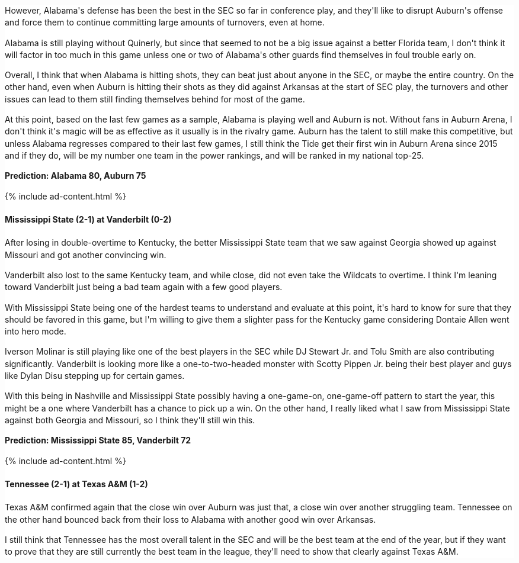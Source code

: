 However, Alabama's defense has been the best in the SEC so far in conference play, and they'll like to disrupt Auburn's offense and force them to continue committing large amounts of turnovers, even at home.

Alabama is still playing without Quinerly, but since that seemed to not be a big issue against a better Florida team, I don't think it will factor in too much in this game unless one or two of Alabama's other guards find themselves in foul trouble early on.

Overall, I think that when Alabama is hitting shots, they can beat just about anyone in the SEC, or maybe the entire country. On the other hand, even when Auburn is hitting their shots as they did against Arkansas at the start of SEC play, the turnovers and other issues can lead to them still finding themselves behind for most of the game.

At this point, based on the last few games as a sample, Alabama is playing well and Auburn is not. Without fans in Auburn Arena, I don't think it's magic will be as effective as it usually is in the rivalry game. Auburn has the talent to still make this competitive, but unless Alabama regresses compared to their last few games, I still think the Tide get their first win in Auburn Arena since 2015 and if they do, will be my number one team in the power rankings, and will be ranked in my national top-25.

**Prediction: Alabama 80, Auburn 75**

{% include ad-content.html %}

#### Mississippi State (2-1) at Vanderbilt (0-2)

After losing in double-overtime to Kentucky, the better Mississippi State team that we saw against Georgia showed up against Missouri and got another convincing win.

Vanderbilt also lost to the same Kentucky team, and while close, did not even take the Wildcats to overtime. I think I'm leaning toward Vanderbilt just being a bad team again with a few good players.

With Mississippi State being one of the hardest teams to understand and evaluate at this point, it's hard to know for sure that they should be favored in this game, but I'm willing to give them a slighter pass for the Kentucky game considering Dontaie Allen went into hero mode.

Iverson Molinar is still playing like one of the best players in the SEC while DJ Stewart Jr. and Tolu Smith are also contributing significantly. Vanderbilt is looking more like a one-to-two-headed monster with Scotty Pippen Jr. being their best player and guys like Dylan Disu stepping up for certain games.

With this being in Nashville and Mississippi State possibly having a one-game-on, one-game-off pattern to start the year, this might be a one where Vanderbilt has a chance to pick up a win. On the other hand, I really liked what I saw from Mississippi State against both Georgia and Missouri, so I think they'll still win this.

**Prediction: Mississippi State 85, Vanderbilt 72**

{% include ad-content.html %}

#### Tennessee (2-1) at Texas A&M (1-2)

Texas A&M confirmed again that the close win over Auburn was just that, a close win over another struggling team. Tennessee on the other hand bounced back from their loss to Alabama with another good win over Arkansas.

I still think that Tennessee has the most overall talent in the SEC and will be the best team at the end of the year, but if they want to prove that they are still currently the best team in the league, they'll need to show that clearly against Texas A&M.

